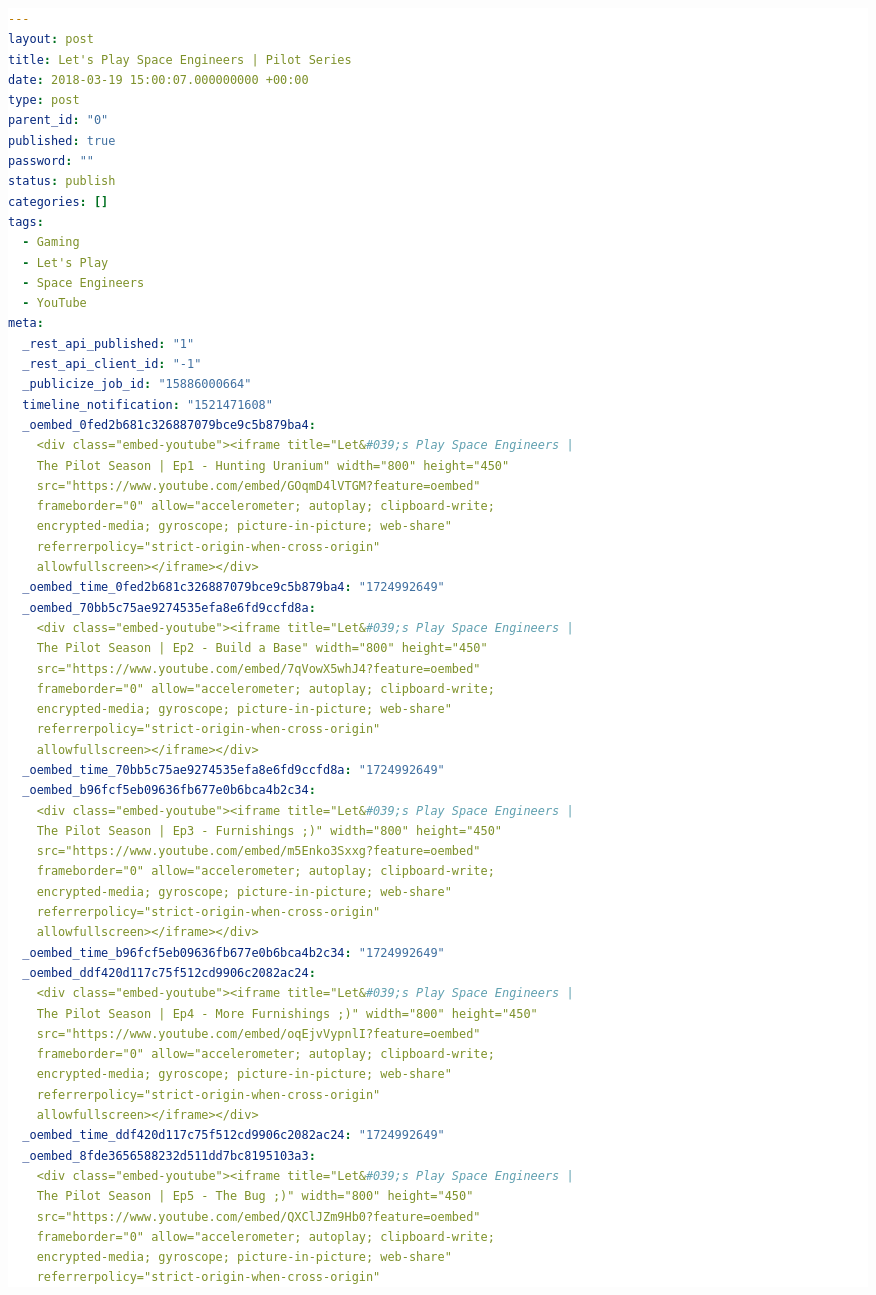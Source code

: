 ```yaml
---
layout: post
title: Let's Play Space Engineers | Pilot Series
date: 2018-03-19 15:00:07.000000000 +00:00
type: post
parent_id: "0"
published: true
password: ""
status: publish
categories: []
tags:
  - Gaming
  - Let's Play
  - Space Engineers
  - YouTube
meta:
  _rest_api_published: "1"
  _rest_api_client_id: "-1"
  _publicize_job_id: "15886000664"
  timeline_notification: "1521471608"
  _oembed_0fed2b681c326887079bce9c5b879ba4:
    <div class="embed-youtube"><iframe title="Let&#039;s Play Space Engineers |
    The Pilot Season | Ep1 - Hunting Uranium" width="800" height="450"
    src="https://www.youtube.com/embed/GOqmD4lVTGM?feature=oembed"
    frameborder="0" allow="accelerometer; autoplay; clipboard-write;
    encrypted-media; gyroscope; picture-in-picture; web-share"
    referrerpolicy="strict-origin-when-cross-origin"
    allowfullscreen></iframe></div>
  _oembed_time_0fed2b681c326887079bce9c5b879ba4: "1724992649"
  _oembed_70bb5c75ae9274535efa8e6fd9ccfd8a:
    <div class="embed-youtube"><iframe title="Let&#039;s Play Space Engineers |
    The Pilot Season | Ep2 - Build a Base" width="800" height="450"
    src="https://www.youtube.com/embed/7qVowX5whJ4?feature=oembed"
    frameborder="0" allow="accelerometer; autoplay; clipboard-write;
    encrypted-media; gyroscope; picture-in-picture; web-share"
    referrerpolicy="strict-origin-when-cross-origin"
    allowfullscreen></iframe></div>
  _oembed_time_70bb5c75ae9274535efa8e6fd9ccfd8a: "1724992649"
  _oembed_b96fcf5eb09636fb677e0b6bca4b2c34:
    <div class="embed-youtube"><iframe title="Let&#039;s Play Space Engineers |
    The Pilot Season | Ep3 - Furnishings ;)" width="800" height="450"
    src="https://www.youtube.com/embed/m5Enko3Sxxg?feature=oembed"
    frameborder="0" allow="accelerometer; autoplay; clipboard-write;
    encrypted-media; gyroscope; picture-in-picture; web-share"
    referrerpolicy="strict-origin-when-cross-origin"
    allowfullscreen></iframe></div>
  _oembed_time_b96fcf5eb09636fb677e0b6bca4b2c34: "1724992649"
  _oembed_ddf420d117c75f512cd9906c2082ac24:
    <div class="embed-youtube"><iframe title="Let&#039;s Play Space Engineers |
    The Pilot Season | Ep4 - More Furnishings ;)" width="800" height="450"
    src="https://www.youtube.com/embed/oqEjvVypnlI?feature=oembed"
    frameborder="0" allow="accelerometer; autoplay; clipboard-write;
    encrypted-media; gyroscope; picture-in-picture; web-share"
    referrerpolicy="strict-origin-when-cross-origin"
    allowfullscreen></iframe></div>
  _oembed_time_ddf420d117c75f512cd9906c2082ac24: "1724992649"
  _oembed_8fde3656588232d511dd7bc8195103a3:
    <div class="embed-youtube"><iframe title="Let&#039;s Play Space Engineers |
    The Pilot Season | Ep5 - The Bug ;)" width="800" height="450"
    src="https://www.youtube.com/embed/QXClJZm9Hb0?feature=oembed"
    frameborder="0" allow="accelerometer; autoplay; clipboard-write;
    encrypted-media; gyroscope; picture-in-picture; web-share"
    referrerpolicy="strict-origin-when-cross-origin"
```